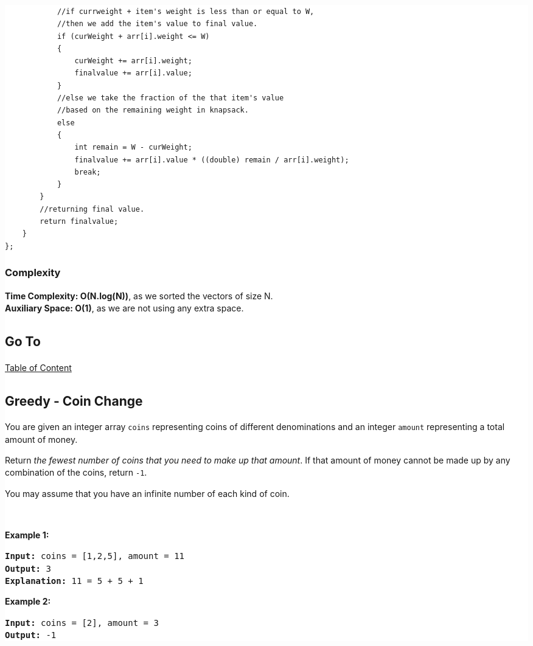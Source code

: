 ```
            //if currweight + item's weight is less than or equal to W,
            //then we add the item's value to final value.
            if (curWeight + arr[i].weight <= W)
            {
                curWeight += arr[i].weight;
                finalvalue += arr[i].value;
            }
            //else we take the fraction of the that item's value 
            //based on the remaining weight in knapsack.
            else
            {
                int remain = W - curWeight;
                finalvalue += arr[i].value * ((double) remain / arr[i].weight);
                break;
            }
        }
        //returning final value.
        return finalvalue;
    }
};
```

<h3>Complexity</h3>
<p><strong>Time Complexity: O(N.log(N))</strong>, as we sorted the vectors of size N.<br><strong>Auxiliary Space: O(1)</strong>, as we are not using any extra space.</p>

## Go To
[Table of Content](#table-of-content)

## Greedy - Coin Change
<div class="elfjS" data-track-load="description_content"><p>You are given an integer array <code>coins</code> representing coins of different denominations and an integer <code>amount</code> representing a total amount of money.</p>

<p>Return <em>the fewest number of coins that you need to make up that amount</em>. If that amount of money cannot be made up by any combination of the coins, return <code>-1</code>.</p>

<p>You may assume that you have an infinite number of each kind of coin.</p>

<p>&nbsp;</p>
<p><strong class="example">Example 1:</strong></p>

<pre><strong>Input:</strong> coins = [1,2,5], amount = 11
<strong>Output:</strong> 3
<strong>Explanation:</strong> 11 = 5 + 5 + 1
</pre>

<p><strong class="example">Example 2:</strong></p>

<pre><strong>Input:</strong> coins = [2], amount = 3
<strong>Output:</strong> -1
</pre>
